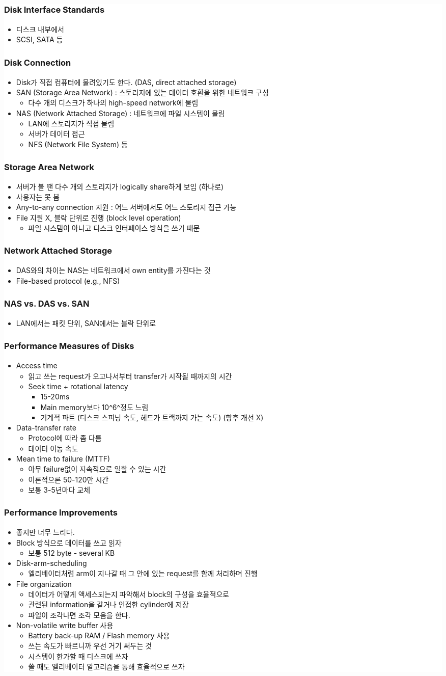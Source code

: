 ### Disk Interface Standards

- 디스크 내부에서
- SCSI, SATA 등

### Disk Connection

- Disk가 직접 컴퓨터에 물려있기도 한다. (DAS, direct attached storage)
- SAN (Storage Area Network) : 스토리지에 있는 데이터 호환을 위한 네트워크 구성
  - 다수 개의 디스크가 하나의 high-speed network에 물림
- NAS (Network Attached Storage) : 네트워크에 파일 시스템이 물림
  - LAN에 스토리지가 직접 물림
  - 서버가 데이터 접근
  - NFS (Network File System) 등

### Storage Area Network

- 서버가 볼 땐 다수 개의 스토리지가 logically share하게 보임 (하나로)
- 사용자는 못 봄
- Any-to-any connection 지원 : 어느 서버에서도 어느 스토리지 접근 가능
- File 지원 X, 블락 단위로 진행 (block level operation)
  - 파일 시스템이 아니고 디스크 인터페이스 방식을 쓰기 때문

### Network Attached Storage

- DAS와의 차이는 NAS는 네트워크에서 own entity를 가진다는 것
- File-based protocol (e.g., NFS)

### NAS vs. DAS vs. SAN

- LAN에서는 패킷 단위, SAN에서는 블락 단위로

### Performance Measures of Disks

- Access time
  - 읽고 쓰는 request가 오고나서부터 transfer가 시작될 때까지의 시간
  - Seek time + rotational latency
    - 15-20ms
    - Main memory보다 10^6^정도 느림
    - 기계적 파트 (디스크 스피닝 속도, 헤드가 트랙까지 가는 속도) (향후 개선 X)
- Data-transfer rate
  - Protocol에 따라 좀 다름
  - 데이터 이동 속도
- Mean time to failure (MTTF)
  - 아무 failure없이 지속적으로 일할 수 있는 시간
  - 이론적으론 50-120만 시간
  - 보통 3-5년마다 교체

### Performance Improvements

- 좋지만 너무 느리다.
- Block 방식으로 데이터를 쓰고 읽자
  - 보통 512 byte - several KB
- Disk-arm-scheduling
  - 엘리베이터처럼 arm이 지나갈 때 그 안에 있는 request를 함께 처리하며 진행
- File organization
  - 데이터가 어떻게 액세스되는지 파악해서 block의 구성을 효율적으로
  - 관련된 information을 같거나 인접한 cylinder에 저장
  - 파일이 조각나면 조각 모음을 한다.
- Non-volatile write buffer 사용
  - Battery back-up RAM / Flash memory 사용
  - 쓰는 속도가 빠르니까 우선 거기 써두는 것
  - 시스템이 한가할 때 디스크에 쓰자
  - 쓸 때도 엘리베이터 알고리즘을 통해 효율적으로 쓰자